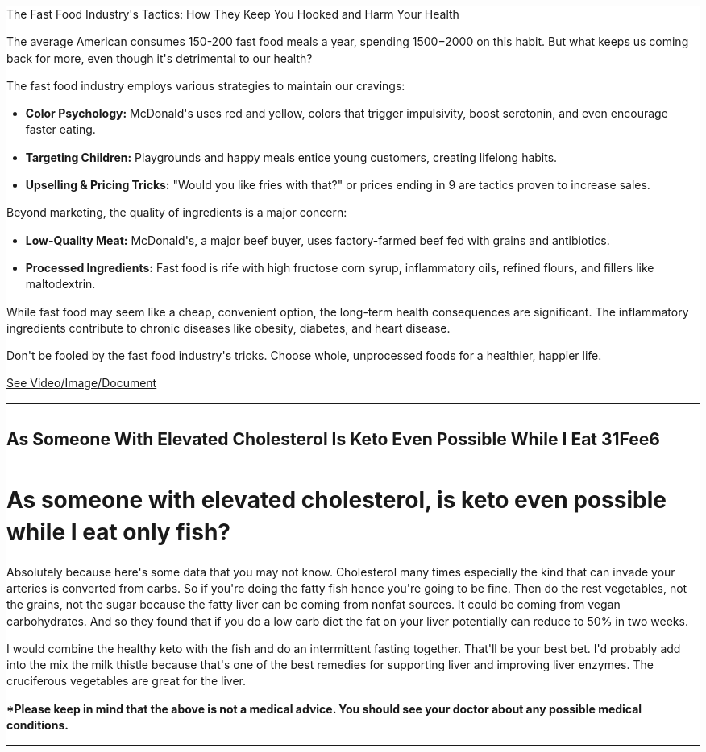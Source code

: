 The Fast Food Industry's Tactics: How They Keep You Hooked and Harm Your Health

The average American consumes 150-200 fast food meals a year, spending $1500-$2000 on this habit. But what keeps us coming back for more, even though it's detrimental to our health?

The fast food industry employs various strategies to maintain our cravings:

- **Color Psychology:** McDonald's uses red and yellow, colors that trigger impulsivity, boost serotonin, and even encourage faster eating.

- **Targeting Children:** Playgrounds and happy meals entice young customers, creating lifelong habits.

- **Upselling & Pricing Tricks:** "Would you like fries with that?" or prices ending in 9 are tactics proven to increase sales.

Beyond marketing, the quality of ingredients is a major concern:

- **Low-Quality Meat:** McDonald's, a major beef buyer, uses factory-farmed beef fed with grains and antibiotics.

- **Processed Ingredients:** Fast food is rife with high fructose corn syrup, inflammatory oils, refined flours, and fillers like maltodextrin.

While fast food may seem like a cheap, convenient option, the long-term health consequences are significant. The inflammatory ingredients contribute to chronic diseases like obesity, diabetes, and heart disease.

Don't be fooled by the fast food industry's tricks. Choose whole, unprocessed foods for a healthier, happier life.

 [See Video/Image/Document](https://hls-player.drberg.com/asset?path=migrated-assets/youtube-videos-the-dark-side-of-the-fast-food-industry)

---

## As Someone With Elevated Cholesterol Is Keto Even Possible While I Eat 31Fee6

# As someone with elevated cholesterol, is keto even possible while I eat only fish?

Absolutely because here's some data that you may not know. Cholesterol many times especially the kind that can invade your arteries is converted from carbs. So if you're doing the fatty fish hence you're going to be fine. Then do the rest vegetables, not the grains, not the sugar because the fatty liver can be coming from nonfat sources. It could be coming from vegan carbohydrates. And so they found that if you do a low carb diet the fat on your liver potentially can reduce to 50% in two weeks.

I would combine the healthy keto with the fish and do an intermittent fasting together. That'll be your best bet. I'd probably add into the mix the milk thistle because that's one of the best remedies for supporting liver and improving liver enzymes. The cruciferous vegetables are great for the liver.

**\*Please keep in mind that the above is not a medical advice. You should see your doctor about any possible medical conditions.**

---